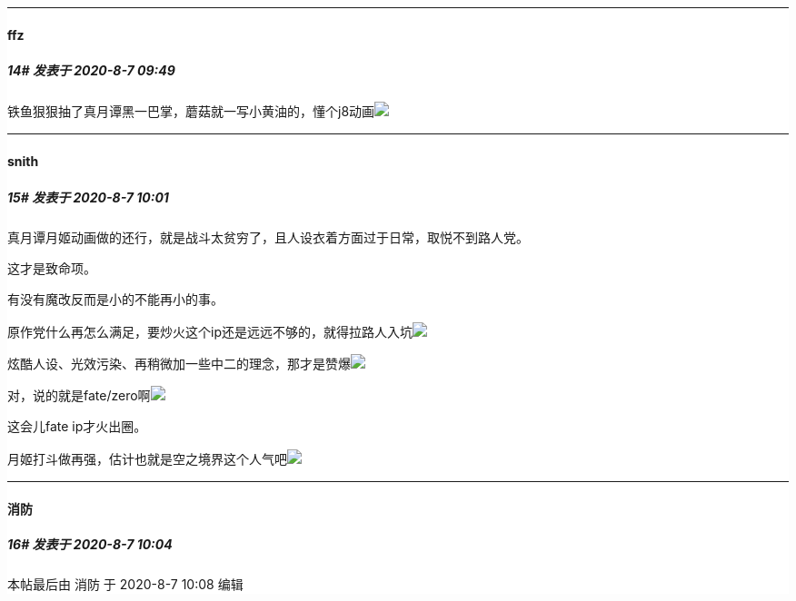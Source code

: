 





-----

####  ffz  
##### 14#       发表于 2020-8-7 09:49




铁鱼狠狠抽了真月谭黑一巴掌，蘑菇就一写小黄油的，懂个j8动画<img src="https://static.saraba1st.com/image/smiley/face2017/037.png" referrerpolicy="no-referrer">







-----

####  snith  
##### 15#       发表于 2020-8-7 10:01




真月谭月姬动画做的还行，就是战斗太贫穷了，且人设衣着方面过于日常，取悦不到路人党。


这才是致命项。

有没有魔改反而是小的不能再小的事。


原作党什么再怎么满足，要炒火这个ip还是远远不够的，就得拉路人入坑<img src="https://static.saraba1st.com/image/smiley/face2017/001.png" referrerpolicy="no-referrer">


炫酷人设、光效污染、再稍微加一些中二的理念，那才是赞爆<img src="https://static.saraba1st.com/image/smiley/face2017/067.png" referrerpolicy="no-referrer">


对，说的就是fate/zero啊<img src="https://static.saraba1st.com/image/smiley/face2017/029.png" referrerpolicy="no-referrer">


这会儿fate ip才火出圈。


月姬打斗做再强，估计也就是空之境界这个人气吧<img src="https://static.saraba1st.com/image/smiley/face2017/001.png" referrerpolicy="no-referrer">







-----

####  消防  
##### 16#       发表于 2020-8-7 10:04



 本帖最后由 消防 于 2020-8-7 10:08 编辑 
